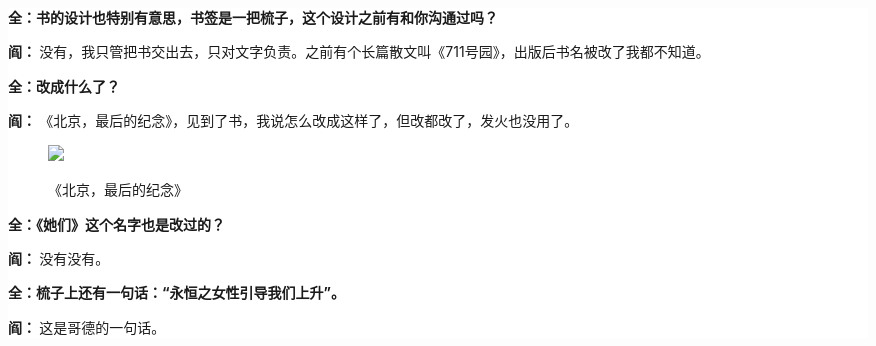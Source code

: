   <p>
  </p>
  <p>
   <strong>
    全：书的设计也特别有意思，书签是一把梳子，这个设计之前有和你沟通过吗？
   </strong>
  </p>
  <p>
   <strong>
    阎：
   </strong>
   没有，我只管把书交出去，只对文字负责。之前有个长篇散文叫《711号园》，出版后书名被改了我都不知道。
  </p>
  <p>
  </p>
  <p>
   <strong>
    全：改成什么了？
   </strong>
  </p>
  <p>
   <strong>
    阎：
   </strong>
   《北京，最后的纪念》，见到了书，我说怎么改成这样了，但改都改了，发火也没用了。
  </p>
  <figure class="image-box dls-image-block dls-media-image">
   <img src="//img.allhistory.com/5f44d77b550c6f00015cc001.png?imageView2/2/w/800"/>
   <figcaption class="dls-image-capture">
    <p>
     《北京，最后的纪念》
    </p>
   </figcaption>
  </figure>
  <p>
   <strong>
    全：《她们》这个名字也是改过的？
   </strong>
  </p>
  <p>
   <strong>
    阎：
   </strong>
   没有没有。
  </p>
  <p>
  </p>
  <p>
   <strong>
    全：梳子上还有一句话：“永恒之女性引导我们上升”。
   </strong>
  </p>
  <p>
   <strong>
    阎：
   </strong>
   这是哥德的一句话。
  </p>
  <p>
  </p>
  <p>
   <strong>
